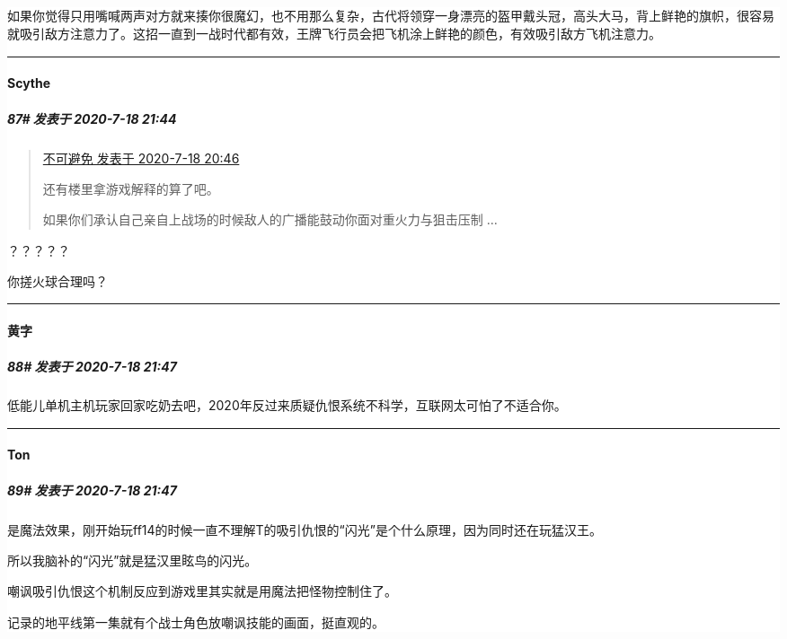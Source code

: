如果你觉得只用嘴喊两声对方就来揍你很魔幻，也不用那么复杂，古代将领穿一身漂亮的盔甲戴头冠，高头大马，背上鲜艳的旗帜，很容易就吸引敌方注意力了。这招一直到一战时代都有效，王牌飞行员会把飞机涂上鲜艳的颜色，有效吸引敌方飞机注意力。







*****

####  Scythe  
##### 87#       发表于 2020-7-18 21:44



<blockquote><a href="httphttps://bbs.saraba1st.com/2b/forum.php?mod=redirect&amp;goto=findpost&amp;pid=48146190&amp;ptid=1947665" target="_blank">不可避免 发表于 2020-7-18 20:46</a>

还有楼里拿游戏解释的算了吧。

如果你们承认自己亲自上战场的时候敌人的广播能鼓动你面对重火力与狙击压制 ...</blockquote>
？？？？？


你搓火球合理吗？







*****

####  黄字  
##### 88#       发表于 2020-7-18 21:47




低能儿单机主机玩家回家吃奶去吧，2020年反过来质疑仇恨系统不科学，互联网太可怕了不适合你。







*****

####  Ton  
##### 89#       发表于 2020-7-18 21:47




是魔法效果，刚开始玩ff14的时候一直不理解T的吸引仇恨的“闪光”是个什么原理，因为同时还在玩猛汉王。

所以我脑补的“闪光”就是猛汉里眩鸟的闪光。

嘲讽吸引仇恨这个机制反应到游戏里其实就是用魔法把怪物控制住了。

记录的地平线第一集就有个战士角色放嘲讽技能的画面，挺直观的。





